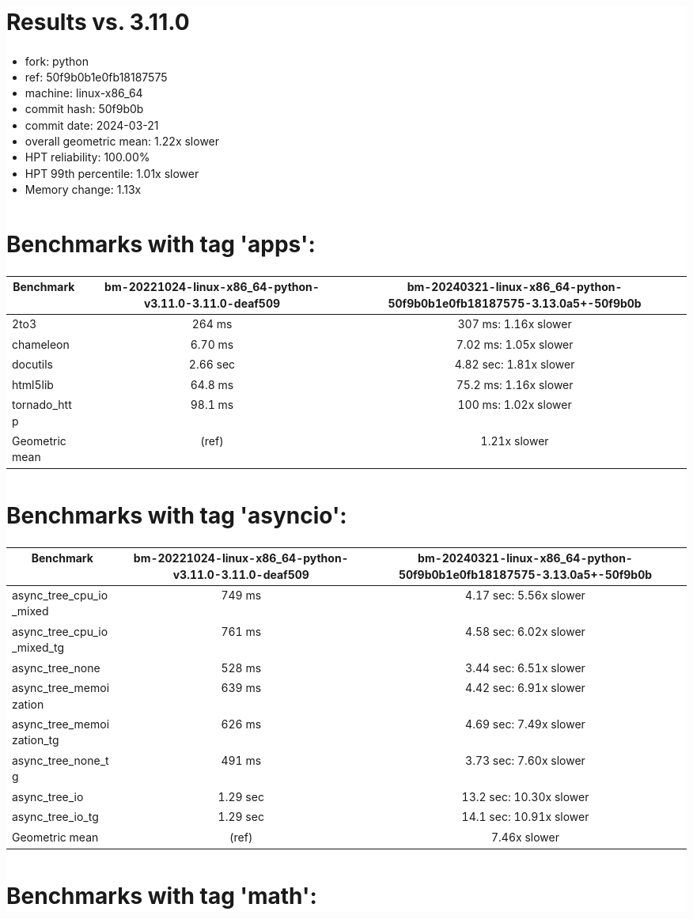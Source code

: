 # Results vs. 3.11.0

- fork: python
- ref: 50f9b0b1e0fb18187575
- machine: linux-x86_64
- commit hash: 50f9b0b
- commit date: 2024-03-21
- overall geometric mean: 1.22x slower
- HPT reliability: 100.00%
- HPT 99th percentile: 1.01x slower
- Memory change: 1.13x

Benchmarks with tag 'apps':
===========================

| Benchmark      | bm-20221024-linux-x86_64-python-v3.11.0-3.11.0-deaf509 | bm-20240321-linux-x86_64-python-50f9b0b1e0fb18187575-3.13.0a5+-50f9b0b |
|----------------|:------------------------------------------------------:|:----------------------------------------------------------------------:|
| 2to3           | 264 ms                                                 | 307 ms: 1.16x slower                                                   |
| chameleon      | 6.70 ms                                                | 7.02 ms: 1.05x slower                                                  |
| docutils       | 2.66 sec                                               | 4.82 sec: 1.81x slower                                                 |
| html5lib       | 64.8 ms                                                | 75.2 ms: 1.16x slower                                                  |
| tornado_http   | 98.1 ms                                                | 100 ms: 1.02x slower                                                   |
| Geometric mean | (ref)                                                  | 1.21x slower                                                           |

Benchmarks with tag 'asyncio':
==============================

| Benchmark                  | bm-20221024-linux-x86_64-python-v3.11.0-3.11.0-deaf509 | bm-20240321-linux-x86_64-python-50f9b0b1e0fb18187575-3.13.0a5+-50f9b0b |
|----------------------------|:------------------------------------------------------:|:----------------------------------------------------------------------:|
| async_tree_cpu_io_mixed    | 749 ms                                                 | 4.17 sec: 5.56x slower                                                 |
| async_tree_cpu_io_mixed_tg | 761 ms                                                 | 4.58 sec: 6.02x slower                                                 |
| async_tree_none            | 528 ms                                                 | 3.44 sec: 6.51x slower                                                 |
| async_tree_memoization     | 639 ms                                                 | 4.42 sec: 6.91x slower                                                 |
| async_tree_memoization_tg  | 626 ms                                                 | 4.69 sec: 7.49x slower                                                 |
| async_tree_none_tg         | 491 ms                                                 | 3.73 sec: 7.60x slower                                                 |
| async_tree_io              | 1.29 sec                                               | 13.2 sec: 10.30x slower                                                |
| async_tree_io_tg           | 1.29 sec                                               | 14.1 sec: 10.91x slower                                                |
| Geometric mean             | (ref)                                                  | 7.46x slower                                                           |

Benchmarks with tag 'math':
===========================
